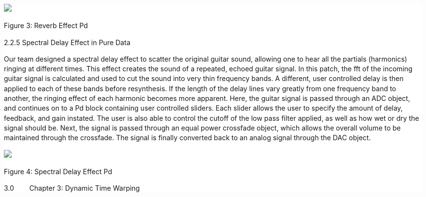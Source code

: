 [![](https://github.com/bgoonz/Revamped-Automatic-Guitar-Effect-Triggering/raw/master/images/image9.png)](https://github.com/bgoonz/Revamped-Automatic-Guitar-Effect-Triggering/blob/master/images/image9.png)

Figure 3: Reverb Effect Pd

2.2.5 Spectral Delay Effect in Pure Data

Our team designed a spectral delay effect to scatter the original guitar sound, allowing one to hear all the partials (harmonics) ringing at different times. This effect creates the sound of a repeated, echoed guitar signal. In this patch, the fft of the incoming guitar signal is calculated and used to cut the sound into very thin frequency bands. A different, user controlled delay is then applied to each of these bands before resynthesis. If the length of the delay lines vary greatly from one frequency band to another, the ringing effect of each harmonic becomes more apparent. Here, the guitar signal is passed through an ADC object, and continues on to a Pd block containing user controlled sliders. Each slider allows the user to specify the amount of delay, feedback, and gain instated. The user is also able to control the cutoff of the low pass filter applied, as well as how wet or dry the signal should be. Next, the signal is passed through an equal power crossfade object, which allows the overall volume to be maintained through the crossfade. The signal is finally converted back to an analog signal through the DAC object.

[![](https://github.com/bgoonz/Revamped-Automatic-Guitar-Effect-Triggering/raw/master/images/image15.png)](https://github.com/bgoonz/Revamped-Automatic-Guitar-Effect-Triggering/blob/master/images/image15.png)

Figure 4: Spectral Delay Effect Pd

3.0        Chapter 3: Dynamic Time Warping
